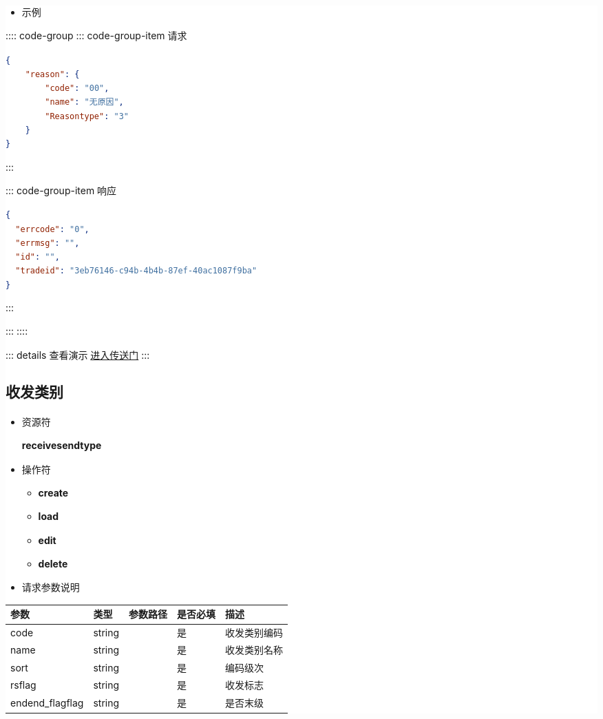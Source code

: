 - 示例

:::: code-group
::: code-group-item 请求

```json
{
    "reason": {
        "code": "00",
        "name": "无原因",
        "Reasontype": "3"
    }
}
```

:::

::: code-group-item 响应

```json
{
  "errcode": "0",
  "errmsg": "",
  "id": "",
  "tradeid": "3eb76146-c94b-4b4b-87ef-40ac1087f9ba"
}
```

:::

:::
::::

::: details 查看演示
[进入传送门](http://47.117.141.19/gif/reason.gif)
:::

## 收发类别

- 资源符

  **receivesendtype**
  
- 操作符

  - **create** <Badge type="tip" text="v1" vertical="top" />

  - **load** <Badge type="tip" text="v2" vertical="top" />

  - **edit** <Badge type="tip" text="v2" vertical="top" />

  - **delete** <Badge type="tip" text="v2" vertical="top" />

- 请求参数说明

|参数				|类型	|参数路径	|是否必填	|描述					|
|:-					|:-		|:-			|:-			|:-						|
|code				|string |			|是			|收发类别编码				|
|name				|string |			|是			|收发类别名称				|
|sort				|string	|			|是			|编码级次				|
|rsflag				|string	|			|是			|收发标志				|
|endend_flagflag	|string	|			|是			|是否末级				|
